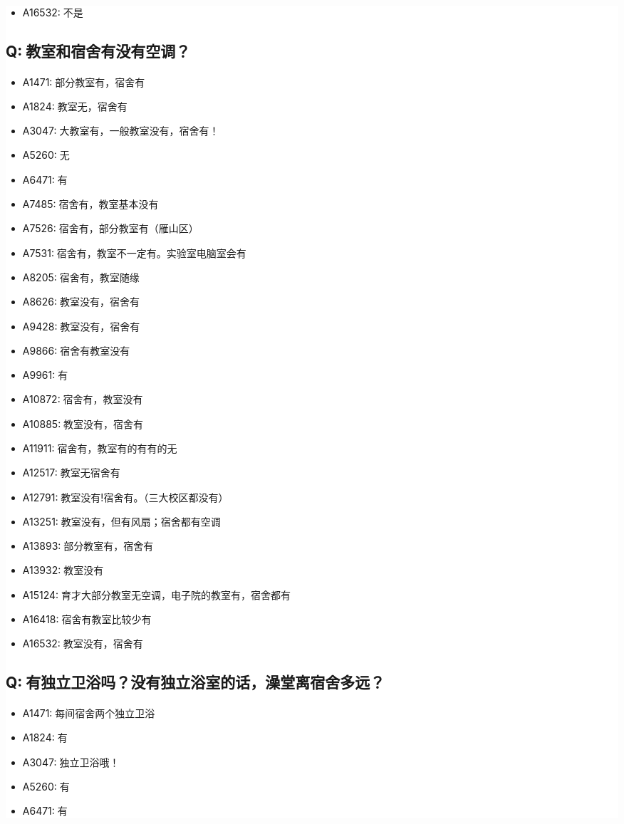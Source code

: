 - A16532: 不是

## Q: 教室和宿舍有没有空调？

- A1471: 部分教室有，宿舍有

- A1824: 教室无，宿舍有

- A3047: 大教室有，一般教室没有，宿舍有！

- A5260: 无

- A6471: 有

- A7485: 宿舍有，教室基本没有

- A7526: 宿舍有，部分教室有（雁山区）

- A7531: 宿舍有，教室不一定有。实验室电脑室会有

- A8205: 宿舍有，教室随缘

- A8626: 教室没有，宿舍有

- A9428: 教室没有，宿舍有

- A9866: 宿舍有教室没有

- A9961: 有

- A10872: 宿舍有，教室没有

- A10885: 教室没有，宿舍有

- A11911: 宿舍有，教室有的有有的无

- A12517: 教室无宿舍有

- A12791: 教室没有!宿舍有。（三大校区都没有）

- A13251: 教室没有，但有风扇；宿舍都有空调

- A13893: 部分教室有，宿舍有

- A13932: 教室没有

- A15124: 育才大部分教室无空调，电子院的教室有，宿舍都有

- A16418: 宿舍有教室比较少有

- A16532: 教室没有，宿舍有

## Q: 有独立卫浴吗？没有独立浴室的话，澡堂离宿舍多远？

- A1471: 每间宿舍两个独立卫浴

- A1824: 有

- A3047: 独立卫浴哦！

- A5260: 有

- A6471: 有
